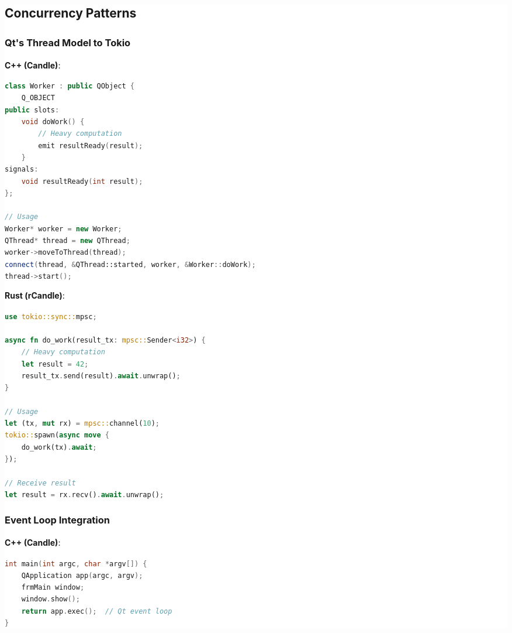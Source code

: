 
## Concurrency Patterns

### Qt's Thread Model to Tokio

**C++ (Candle)**:
```cpp
class Worker : public QObject {
    Q_OBJECT
public slots:
    void doWork() {
        // Heavy computation
        emit resultReady(result);
    }
signals:
    void resultReady(int result);
};

// Usage
Worker* worker = new Worker;
QThread* thread = new QThread;
worker->moveToThread(thread);
connect(thread, &QThread::started, worker, &Worker::doWork);
thread->start();
```

**Rust (rCandle)**:
```rust
use tokio::sync::mpsc;

async fn do_work(result_tx: mpsc::Sender<i32>) {
    // Heavy computation
    let result = 42;
    result_tx.send(result).await.unwrap();
}

// Usage
let (tx, mut rx) = mpsc::channel(10);
tokio::spawn(async move {
    do_work(tx).await;
});

// Receive result
let result = rx.recv().await.unwrap();
```

### Event Loop Integration

**C++ (Candle)**:
```cpp
int main(int argc, char *argv[]) {
    QApplication app(argc, argv);
    frmMain window;
    window.show();
    return app.exec();  // Qt event loop
}
```
